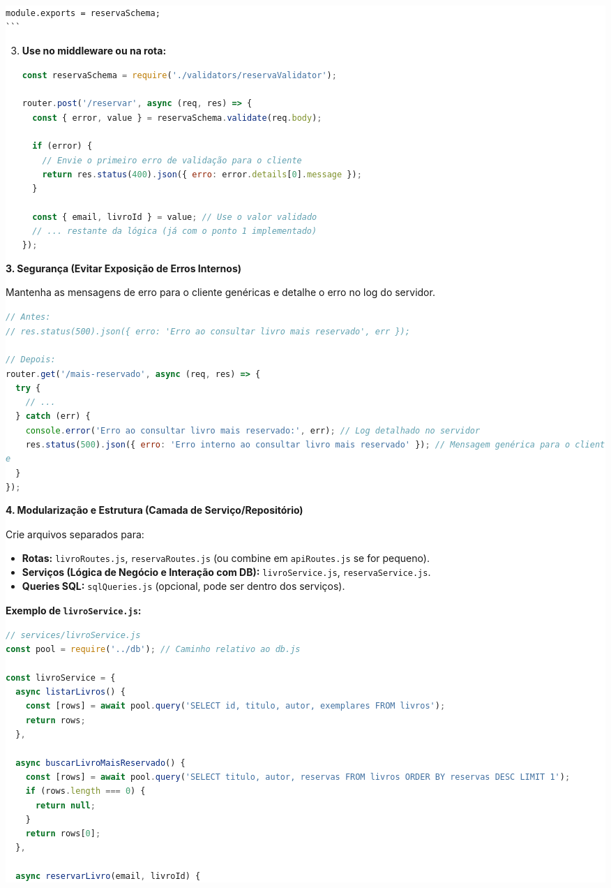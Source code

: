     module.exports = reservaSchema;
    ```

3.  **Use no middleware ou na rota:**

    ```javascript
    const reservaSchema = require('./validators/reservaValidator');

    router.post('/reservar', async (req, res) => {
      const { error, value } = reservaSchema.validate(req.body);

      if (error) {
        // Envie o primeiro erro de validação para o cliente
        return res.status(400).json({ erro: error.details[0].message });
      }

      const { email, livroId } = value; // Use o valor validado
      // ... restante da lógica (já com o ponto 1 implementado)
    });
    ```

**3. Segurança (Evitar Exposição de Erros Internos)**

Mantenha as mensagens de erro para o cliente genéricas e detalhe o erro no log do servidor.

```javascript
// Antes:
// res.status(500).json({ erro: 'Erro ao consultar livro mais reservado', err });

// Depois:
router.get('/mais-reservado', async (req, res) => {
  try {
    // ...
  } catch (err) {
    console.error('Erro ao consultar livro mais reservado:', err); // Log detalhado no servidor
    res.status(500).json({ erro: 'Erro interno ao consultar livro mais reservado' }); // Mensagem genérica para o cliente
  }
});
```

**4. Modularização e Estrutura (Camada de Serviço/Repositório)**

Crie arquivos separados para:
*   **Rotas:** `livroRoutes.js`, `reservaRoutes.js` (ou combine em `apiRoutes.js` se for pequeno).
*   **Serviços (Lógica de Negócio e Interação com DB):** `livroService.js`, `reservaService.js`.
*   **Queries SQL:** `sqlQueries.js` (opcional, pode ser dentro dos serviços).

**Exemplo de `livroService.js`:**

```javascript
// services/livroService.js
const pool = require('../db'); // Caminho relativo ao db.js

const livroService = {
  async listarLivros() {
    const [rows] = await pool.query('SELECT id, titulo, autor, exemplares FROM livros');
    return rows;
  },

  async buscarLivroMaisReservado() {
    const [rows] = await pool.query('SELECT titulo, autor, reservas FROM livros ORDER BY reservas DESC LIMIT 1');
    if (rows.length === 0) {
      return null;
    }
    return rows[0];
  },

  async reservarLivro(email, livroId) {
```